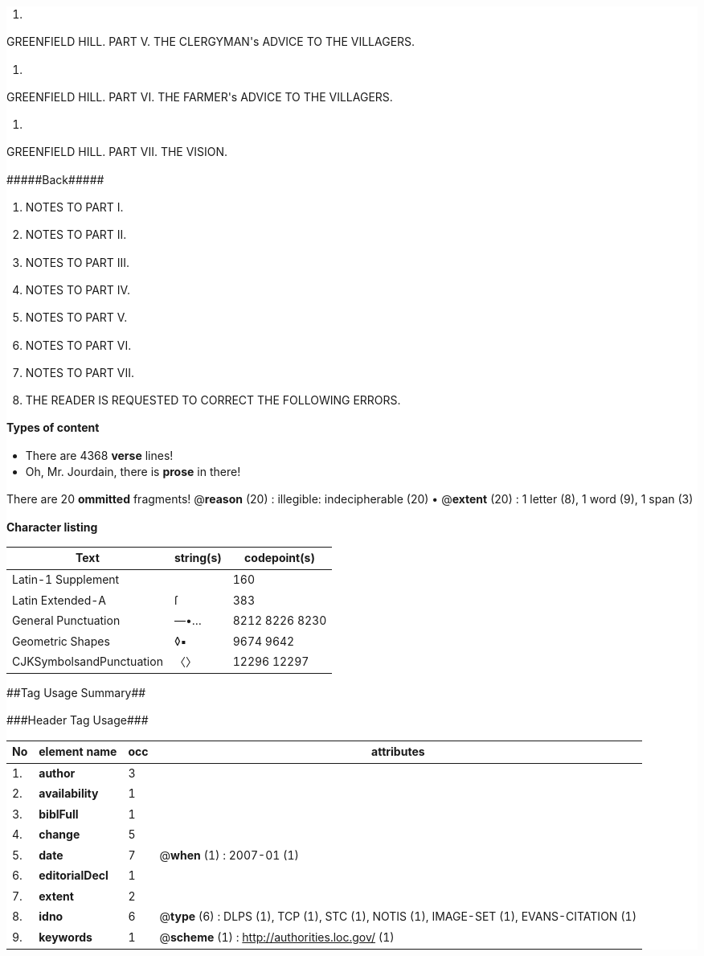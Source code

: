 1. 
GREENFIELD HILL. PART V. THE CLERGYMAN's ADVICE TO THE VILLAGERS.

1. 
GREENFIELD HILL. PART VI. THE FARMER's ADVICE TO THE VILLAGERS.

1. 
GREENFIELD HILL. PART VII. THE VISION.

#####Back#####

1. NOTES TO PART I.

1. NOTES TO PART II.

1. NOTES TO PART III.

1. NOTES TO PART IV.

1. NOTES TO PART V.

1. NOTES TO PART VI.

1. NOTES TO PART VII.

1. THE READER IS REQUESTED TO CORRECT THE FOLLOWING ERRORS.

**Types of content**

  * There are 4368 **verse** lines!
  * Oh, Mr. Jourdain, there is **prose** in there!

There are 20 **ommitted** fragments! 
 @__reason__ (20) : illegible: indecipherable (20)  •  @__extent__ (20) : 1 letter (8), 1 word (9), 1 span (3)

**Character listing**


|Text|string(s)|codepoint(s)|
|---|---|---|
|Latin-1 Supplement| |160|
|Latin Extended-A|ſ|383|
|General Punctuation|—•…|8212 8226 8230|
|Geometric Shapes|◊▪|9674 9642|
|CJKSymbolsandPunctuation|〈〉|12296 12297|

##Tag Usage Summary##

###Header Tag Usage###

|No|element name|occ|attributes|
|---|---|---|---|
|1.|__author__|3||
|2.|__availability__|1||
|3.|__biblFull__|1||
|4.|__change__|5||
|5.|__date__|7| @__when__ (1) : 2007-01 (1)|
|6.|__editorialDecl__|1||
|7.|__extent__|2||
|8.|__idno__|6| @__type__ (6) : DLPS (1), TCP (1), STC (1), NOTIS (1), IMAGE-SET (1), EVANS-CITATION (1)|
|9.|__keywords__|1| @__scheme__ (1) : http://authorities.loc.gov/ (1)|